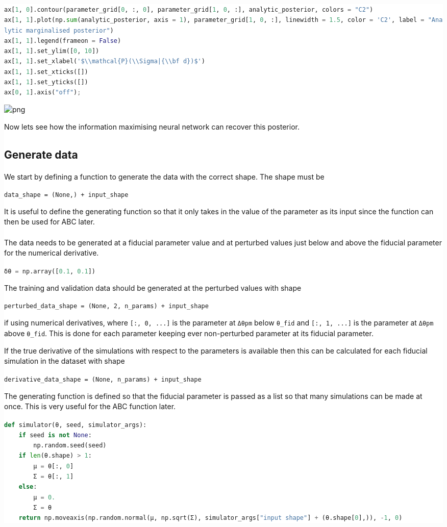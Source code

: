 ```python
ax[1, 0].contour(parameter_grid[0, :, 0], parameter_grid[1, 0, :], analytic_posterior, colors = "C2")
ax[1, 1].plot(np.sum(analytic_posterior, axis = 1), parameter_grid[1, 0, :], linewidth = 1.5, color = 'C2', label = "Analytic marginalised posterior")
ax[1, 1].legend(frameon = False)
ax[1, 1].set_ylim([0, 10])
ax[1, 1].set_xlabel('$\\mathcal{P}(\\Sigma|{\\bf d})$')
ax[1, 1].set_xticks([])
ax[1, 1].set_yticks([])
ax[0, 1].axis("off");
```


![png](figures/output_15_0.png)


Now lets see how the information maximising neural network can recover this posterior.

## Generate data

We start by defining a function to generate the data with the correct shape. The shape must be
```
data_shape = (None,) + input_shape
```

It is useful to define the generating function so that it only takes in the value of the parameter as its input since the function can then be used for ABC later.<br><br>
The data needs to be generated at a fiducial parameter value and at perturbed values just below and above the fiducial parameter for the numerical derivative.


```python
δθ = np.array([0.1, 0.1])
```

The training and validation data should be generated at the perturbed values with shape
```
perturbed_data_shape = (None, 2, n_params) + input_shape
```
if using numerical derivatives, where `[:, 0, ...]` is the parameter at `Δθpm` below `θ_fid` and `[:, 1, ...]` is the parameter at `Δθpm` above `θ_fid`. This is done for each parameter keeping ever non-perturbed parameter at its fiducial parameter.

If the true derivative of the simulations with respect to the parameters is available then this can be calculated for each fiducial simulation in the dataset with shape
```
derivative_data_shape = (None, n_params) + input_shape
```

The generating function is defined so that the fiducial parameter is passed as a list so that many simulations can be made at once. This is very useful for the ABC function later.


```python
def simulator(θ, seed, simulator_args):
    if seed is not None:
        np.random.seed(seed)
    if len(θ.shape) > 1:
        μ = θ[:, 0]
        Σ = θ[:, 1]
    else:
        μ = 0.
        Σ = θ
    return np.moveaxis(np.random.normal(μ, np.sqrt(Σ), simulator_args["input shape"] + (θ.shape[0],)), -1, 0)
```

